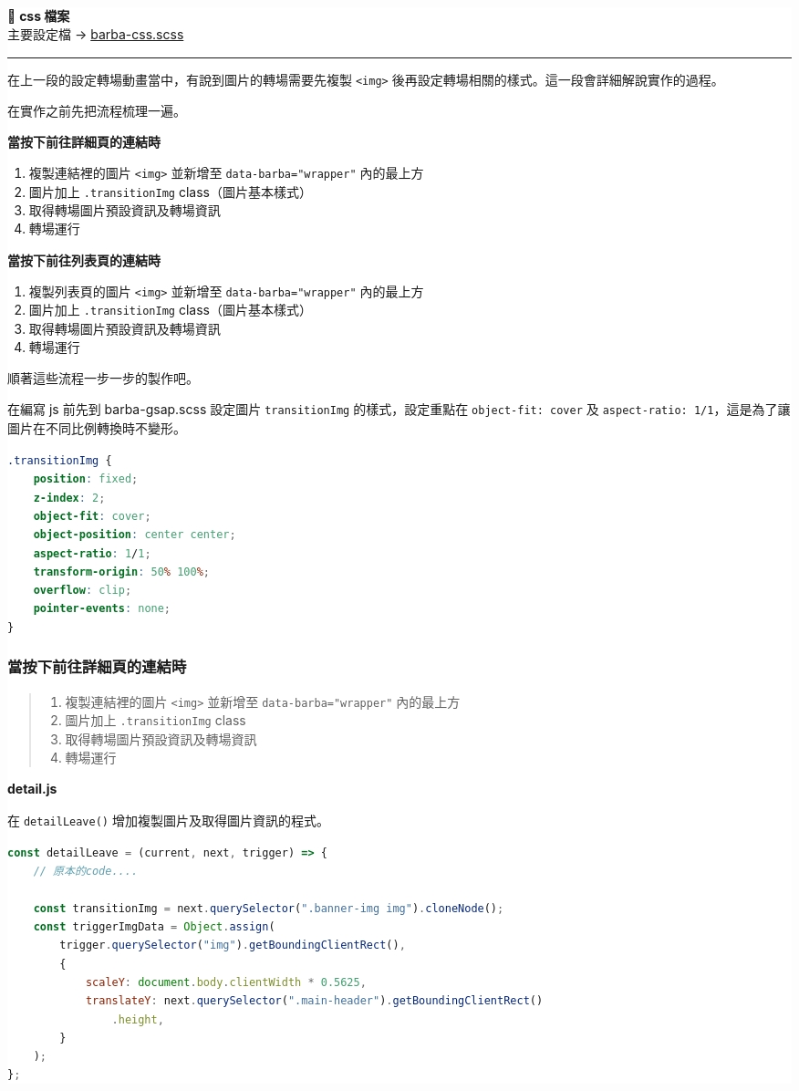 📄 **css 檔案**  
主要設定檔 → [barba-css.scss](../src/sass/barba-css.scss)

---

在上一段的設定轉場動畫當中，有說到圖片的轉場需要先複製 `<img>` 後再設定轉場相關的樣式。這一段會詳細解說實作的過程。

在實作之前先把流程梳理一遍。

**當按下前往詳細頁的連結時**

1. 複製連結裡的圖片 `<img>` 並新增至 `data-barba="wrapper"` 內的最上方
2. 圖片加上 `.transitionImg` class（圖片基本樣式）
3. 取得轉場圖片預設資訊及轉場資訊
4. 轉場運行

**當按下前往列表頁的連結時**

1. 複製列表頁的圖片 `<img>` 並新增至 `data-barba="wrapper"` 內的最上方
2. 圖片加上 `.transitionImg` class（圖片基本樣式）
3. 取得轉場圖片預設資訊及轉場資訊
4. 轉場運行

順著這些流程一步一步的製作吧。

在編寫 js 前先到 barba-gsap.scss 設定圖片 `transitionImg` 的樣式，設定重點在 `object-fit: cover` 及 `aspect-ratio: 1/1`，這是為了讓圖片在不同比例轉換時不變形。

```css
.transitionImg {
	position: fixed;
	z-index: 2;
	object-fit: cover;
	object-position: center center;
	aspect-ratio: 1/1;
	transform-origin: 50% 100%;
	overflow: clip;
	pointer-events: none;
}
```

### 當按下前往詳細頁的連結時

> 1. 複製連結裡的圖片 `<img>` 並新增至 `data-barba="wrapper"` 內的最上方
> 2. 圖片加上 `.transitionImg` class
> 3. 取得轉場圖片預設資訊及轉場資訊
> 4. 轉場運行

**detail.js**

在 `detailLeave()` 增加複製圖片及取得圖片資訊的程式。

```javascript
const detailLeave = (current, next, trigger) => {
	// 原本的code....

	const transitionImg = next.querySelector(".banner-img img").cloneNode();
	const triggerImgData = Object.assign(
		trigger.querySelector("img").getBoundingClientRect(),
		{
			scaleY: document.body.clientWidth * 0.5625,
			translateY: next.querySelector(".main-header").getBoundingClientRect()
				.height,
		}
	);
};
```
